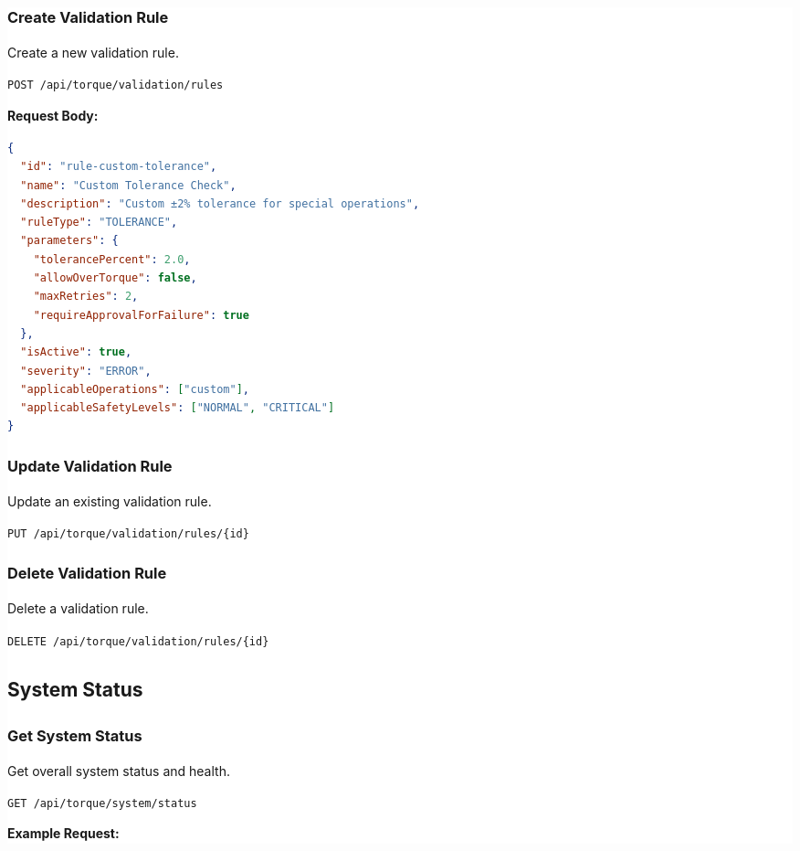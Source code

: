 ### Create Validation Rule

Create a new validation rule.

```http
POST /api/torque/validation/rules
```

**Request Body:**

```json
{
  "id": "rule-custom-tolerance",
  "name": "Custom Tolerance Check",
  "description": "Custom ±2% tolerance for special operations",
  "ruleType": "TOLERANCE",
  "parameters": {
    "tolerancePercent": 2.0,
    "allowOverTorque": false,
    "maxRetries": 2,
    "requireApprovalForFailure": true
  },
  "isActive": true,
  "severity": "ERROR",
  "applicableOperations": ["custom"],
  "applicableSafetyLevels": ["NORMAL", "CRITICAL"]
}
```

### Update Validation Rule

Update an existing validation rule.

```http
PUT /api/torque/validation/rules/{id}
```

### Delete Validation Rule

Delete a validation rule.

```http
DELETE /api/torque/validation/rules/{id}
```

## System Status

### Get System Status

Get overall system status and health.

```http
GET /api/torque/system/status
```

**Example Request:**

